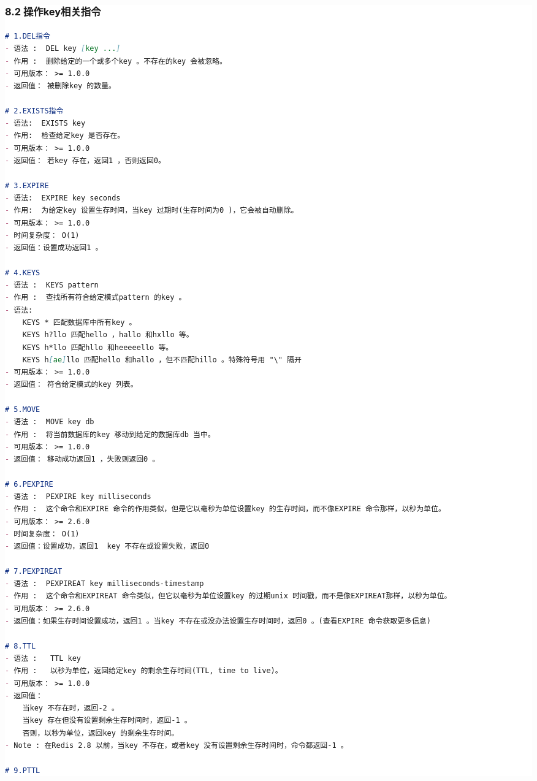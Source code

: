 ### 8.2 操作key相关指令

```markdown
# 1.DEL指令
- 语法 :  DEL key [key ...] 
- 作用 :  删除给定的一个或多个key 。不存在的key 会被忽略。
- 可用版本： >= 1.0.0
- 返回值： 被删除key 的数量。 

# 2.EXISTS指令
- 语法:  EXISTS key
- 作用:  检查给定key 是否存在。
- 可用版本： >= 1.0.0
- 返回值： 若key 存在，返回1 ，否则返回0。

# 3.EXPIRE
- 语法:  EXPIRE key seconds
- 作用:  为给定key 设置生存时间，当key 过期时(生存时间为0 )，它会被自动删除。
- 可用版本： >= 1.0.0
- 时间复杂度： O(1)
- 返回值：设置成功返回1 。

# 4.KEYS
- 语法 :  KEYS pattern
- 作用 :  查找所有符合给定模式pattern 的key 。
- 语法:
	KEYS * 匹配数据库中所有key 。
	KEYS h?llo 匹配hello ，hallo 和hxllo 等。
	KEYS h*llo 匹配hllo 和heeeeello 等。
	KEYS h[ae]llo 匹配hello 和hallo ，但不匹配hillo 。特殊符号用 "\" 隔开
- 可用版本： >= 1.0.0
- 返回值： 符合给定模式的key 列表。

# 5.MOVE
- 语法 :  MOVE key db
- 作用 :  将当前数据库的key 移动到给定的数据库db 当中。
- 可用版本： >= 1.0.0
- 返回值： 移动成功返回1 ，失败则返回0 。

# 6.PEXPIRE
- 语法 :  PEXPIRE key milliseconds
- 作用 :  这个命令和EXPIRE 命令的作用类似，但是它以毫秒为单位设置key 的生存时间，而不像EXPIRE 命令那样，以秒为单位。
- 可用版本： >= 2.6.0
- 时间复杂度： O(1)
- 返回值：设置成功，返回1  key 不存在或设置失败，返回0

# 7.PEXPIREAT
- 语法 :  PEXPIREAT key milliseconds-timestamp
- 作用 :  这个命令和EXPIREAT 命令类似，但它以毫秒为单位设置key 的过期unix 时间戳，而不是像EXPIREAT那样，以秒为单位。
- 可用版本： >= 2.6.0
- 返回值：如果生存时间设置成功，返回1 。当key 不存在或没办法设置生存时间时，返回0 。(查看EXPIRE 命令获取更多信息)

# 8.TTL
- 语法 :   TTL key
- 作用 :   以秒为单位，返回给定key 的剩余生存时间(TTL, time to live)。
- 可用版本： >= 1.0.0
- 返回值：
	当key 不存在时，返回-2 。
	当key 存在但没有设置剩余生存时间时，返回-1 。
	否则，以秒为单位，返回key 的剩余生存时间。
- Note : 在Redis 2.8 以前，当key 不存在，或者key 没有设置剩余生存时间时，命令都返回-1 。

# 9.PTTL
```